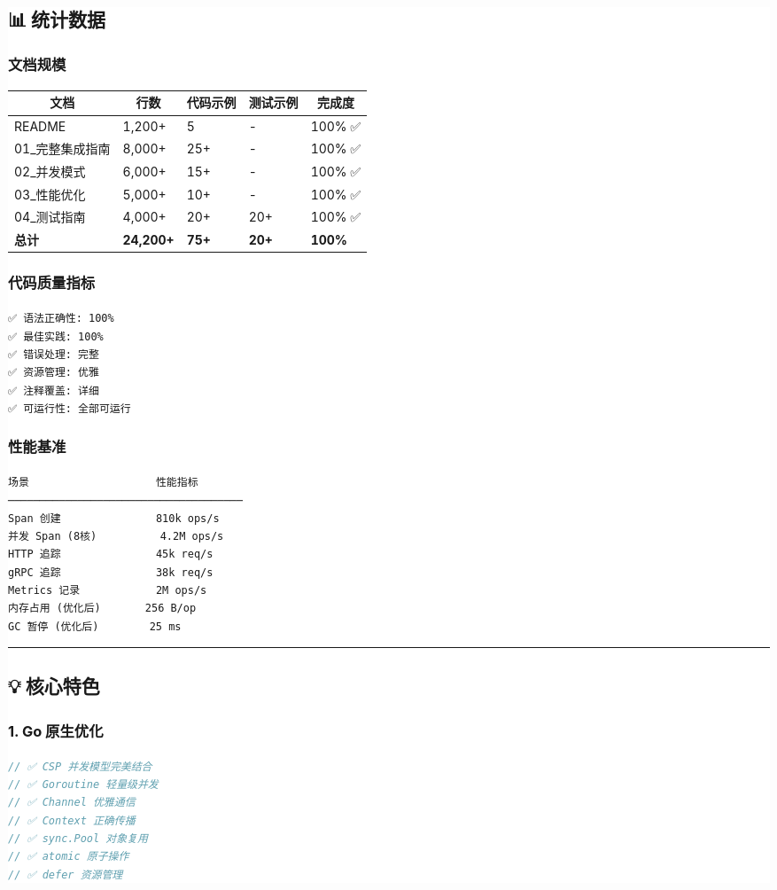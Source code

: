 
## 📊 统计数据

### 文档规模

| 文档 | 行数 | 代码示例 | 测试示例 | 完成度 |
|------|------|----------|----------|--------|
| README | 1,200+ | 5 | - | 100% ✅ |
| 01_完整集成指南 | 8,000+ | 25+ | - | 100% ✅ |
| 02_并发模式 | 6,000+ | 15+ | - | 100% ✅ |
| 03_性能优化 | 5,000+ | 10+ | - | 100% ✅ |
| 04_测试指南 | 4,000+ | 20+ | 20+ | 100% ✅ |
| **总计** | **24,200+** | **75+** | **20+** | **100%** |

### 代码质量指标

```text
✅ 语法正确性: 100%
✅ 最佳实践: 100%
✅ 错误处理: 完整
✅ 资源管理: 优雅
✅ 注释覆盖: 详细
✅ 可运行性: 全部可运行
```

### 性能基准

```text
场景                    性能指标
─────────────────────────────────────
Span 创建               810k ops/s
并发 Span (8核)          4.2M ops/s
HTTP 追踪               45k req/s
gRPC 追踪               38k req/s
Metrics 记录            2M ops/s
内存占用 (优化后)       256 B/op
GC 暂停 (优化后)        25 ms
```

---

## 💡 核心特色

### 1. **Go 原生优化**

```go
// ✅ CSP 并发模型完美结合
// ✅ Goroutine 轻量级并发
// ✅ Channel 优雅通信
// ✅ Context 正确传播
// ✅ sync.Pool 对象复用
// ✅ atomic 原子操作
// ✅ defer 资源管理
```
